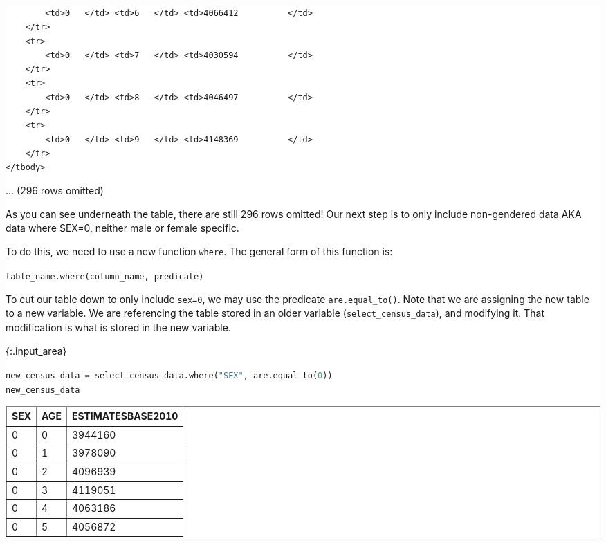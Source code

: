             <td>0   </td> <td>6   </td> <td>4066412          </td>
        </tr>
        <tr>
            <td>0   </td> <td>7   </td> <td>4030594          </td>
        </tr>
        <tr>
            <td>0   </td> <td>8   </td> <td>4046497          </td>
        </tr>
        <tr>
            <td>0   </td> <td>9   </td> <td>4148369          </td>
        </tr>
    </tbody>
</table>
<p>... (296 rows omitted)</p>
</div>



As you can see underneath the table, there are still 296 rows omitted! Our next step is to only include non-gendered data AKA data where SEX=0, neither male or female specific. 

To do this, we need to use a new function `where`. The general form of this function is:

```python
table_name.where(column_name, predicate)
```

To cut our table down to only include `sex=0`, we may use the predicate `are.equal_to()`. Note that we are assigning the new table to a new variable. We are referencing the table stored in an older variable (`select_census_data`), and modifying it. That modification is what is stored in the new variable. 



{:.input_area}
```python
new_census_data = select_census_data.where("SEX", are.equal_to(0))
new_census_data
```





<div markdown="0" class="output output_html">
<table border="1" class="dataframe">
    <thead>
        <tr>
            <th>SEX</th> <th>AGE</th> <th>ESTIMATESBASE2010</th>
        </tr>
    </thead>
    <tbody>
        <tr>
            <td>0   </td> <td>0   </td> <td>3944160          </td>
        </tr>
        <tr>
            <td>0   </td> <td>1   </td> <td>3978090          </td>
        </tr>
        <tr>
            <td>0   </td> <td>2   </td> <td>4096939          </td>
        </tr>
        <tr>
            <td>0   </td> <td>3   </td> <td>4119051          </td>
        </tr>
        <tr>
            <td>0   </td> <td>4   </td> <td>4063186          </td>
        </tr>
        <tr>
            <td>0   </td> <td>5   </td> <td>4056872          </td>
        </tr>
        <tr>